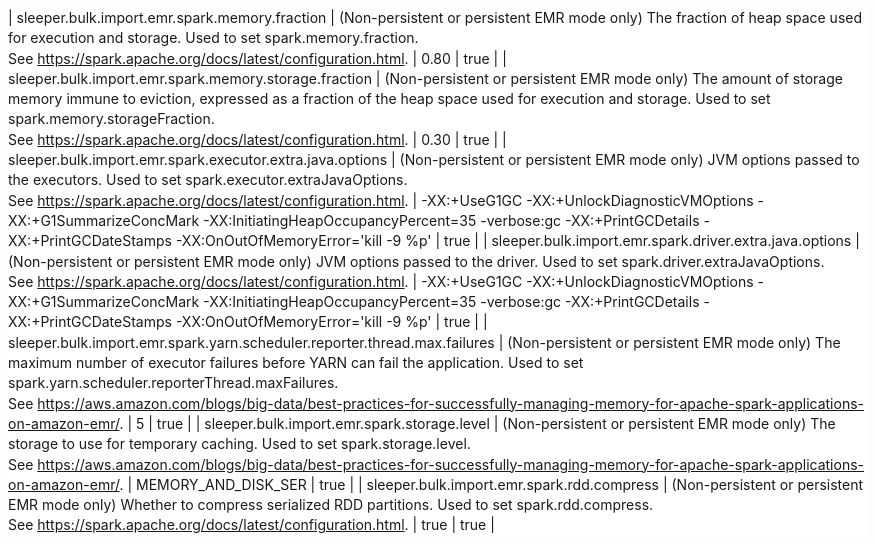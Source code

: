| sleeper.bulk.import.emr.spark.memory.fraction                                | (Non-persistent or persistent EMR mode only) The fraction of heap space used for execution and storage. Used to set spark.memory.fraction.<br>See https://spark.apache.org/docs/latest/configuration.html.                                                                                                                                                                                                                                                                                             | 0.80                                                                                                                                                                                                  | true                       |
| sleeper.bulk.import.emr.spark.memory.storage.fraction                        | (Non-persistent or persistent EMR mode only) The amount of storage memory immune to eviction, expressed as a fraction of the heap space used for execution and storage. Used to set spark.memory.storageFraction.<br>See https://spark.apache.org/docs/latest/configuration.html.                                                                                                                                                                                                                      | 0.30                                                                                                                                                                                                  | true                       |
| sleeper.bulk.import.emr.spark.executor.extra.java.options                    | (Non-persistent or persistent EMR mode only) JVM options passed to the executors. Used to set spark.executor.extraJavaOptions.<br>See https://spark.apache.org/docs/latest/configuration.html.                                                                                                                                                                                                                                                                                                         | -XX:+UseG1GC -XX:+UnlockDiagnosticVMOptions -XX:+G1SummarizeConcMark -XX:InitiatingHeapOccupancyPercent=35 -verbose:gc -XX:+PrintGCDetails -XX:+PrintGCDateStamps -XX:OnOutOfMemoryError='kill -9 %p' | true                       |
| sleeper.bulk.import.emr.spark.driver.extra.java.options                      | (Non-persistent or persistent EMR mode only) JVM options passed to the driver. Used to set spark.driver.extraJavaOptions.<br>See https://spark.apache.org/docs/latest/configuration.html.                                                                                                                                                                                                                                                                                                              | -XX:+UseG1GC -XX:+UnlockDiagnosticVMOptions -XX:+G1SummarizeConcMark -XX:InitiatingHeapOccupancyPercent=35 -verbose:gc -XX:+PrintGCDetails -XX:+PrintGCDateStamps -XX:OnOutOfMemoryError='kill -9 %p' | true                       |
| sleeper.bulk.import.emr.spark.yarn.scheduler.reporter.thread.max.failures    | (Non-persistent or persistent EMR mode only) The maximum number of executor failures before YARN can fail the application. Used to set spark.yarn.scheduler.reporterThread.maxFailures.<br>See https://aws.amazon.com/blogs/big-data/best-practices-for-successfully-managing-memory-for-apache-spark-applications-on-amazon-emr/.                                                                                                                                                                     | 5                                                                                                                                                                                                     | true                       |
| sleeper.bulk.import.emr.spark.storage.level                                  | (Non-persistent or persistent EMR mode only) The storage to use for temporary caching. Used to set spark.storage.level.<br>See https://aws.amazon.com/blogs/big-data/best-practices-for-successfully-managing-memory-for-apache-spark-applications-on-amazon-emr/.                                                                                                                                                                                                                                     | MEMORY_AND_DISK_SER                                                                                                                                                                                   | true                       |
| sleeper.bulk.import.emr.spark.rdd.compress                                   | (Non-persistent or persistent EMR mode only) Whether to compress serialized RDD partitions. Used to set spark.rdd.compress.<br>See https://spark.apache.org/docs/latest/configuration.html.                                                                                                                                                                                                                                                                                                            | true                                                                                                                                                                                                  | true                       |